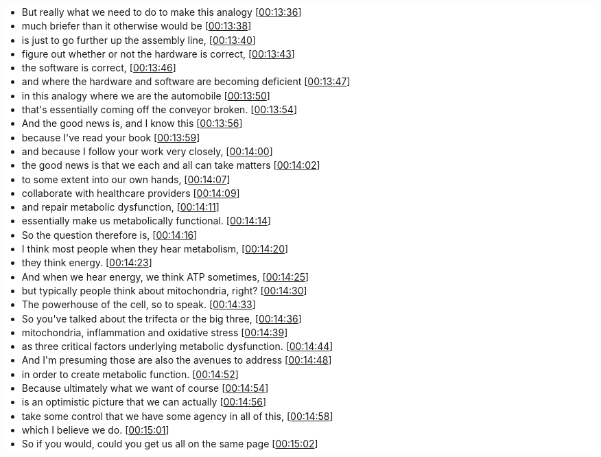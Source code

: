 *  But really what we need to do to make this analogy [[00:13:36](https://www.youtube.com/watch?v=8qaBpM73NSk&t=816.08s)]
*  much briefer than it otherwise would be [[00:13:38](https://www.youtube.com/watch?v=8qaBpM73NSk&t=818.9200000000001s)]
*  is just to go further up the assembly line, [[00:13:40](https://www.youtube.com/watch?v=8qaBpM73NSk&t=820.4200000000001s)]
*  figure out whether or not the hardware is correct, [[00:13:43](https://www.youtube.com/watch?v=8qaBpM73NSk&t=823.9000000000001s)]
*  the software is correct, [[00:13:46](https://www.youtube.com/watch?v=8qaBpM73NSk&t=826.1800000000001s)]
*  and where the hardware and software are becoming deficient [[00:13:47](https://www.youtube.com/watch?v=8qaBpM73NSk&t=827.22s)]
*  in this analogy where we are the automobile [[00:13:50](https://www.youtube.com/watch?v=8qaBpM73NSk&t=830.2s)]
*  that's essentially coming off the conveyor broken. [[00:13:54](https://www.youtube.com/watch?v=8qaBpM73NSk&t=834.6400000000001s)]
*  And the good news is, and I know this [[00:13:56](https://www.youtube.com/watch?v=8qaBpM73NSk&t=836.84s)]
*  because I've read your book [[00:13:59](https://www.youtube.com/watch?v=8qaBpM73NSk&t=839.0400000000001s)]
*  and because I follow your work very closely, [[00:14:00](https://www.youtube.com/watch?v=8qaBpM73NSk&t=840.24s)]
*  the good news is that we each and all can take matters [[00:14:02](https://www.youtube.com/watch?v=8qaBpM73NSk&t=842.9200000000001s)]
*  to some extent into our own hands, [[00:14:07](https://www.youtube.com/watch?v=8qaBpM73NSk&t=847.46s)]
*  collaborate with healthcare providers [[00:14:09](https://www.youtube.com/watch?v=8qaBpM73NSk&t=849.34s)]
*  and repair metabolic dysfunction, [[00:14:11](https://www.youtube.com/watch?v=8qaBpM73NSk&t=851.6s)]
*  essentially make us metabolically functional. [[00:14:14](https://www.youtube.com/watch?v=8qaBpM73NSk&t=854.1600000000001s)]
*  So the question therefore is, [[00:14:16](https://www.youtube.com/watch?v=8qaBpM73NSk&t=856.24s)]
*  I think most people when they hear metabolism, [[00:14:20](https://www.youtube.com/watch?v=8qaBpM73NSk&t=860.5600000000001s)]
*  they think energy. [[00:14:23](https://www.youtube.com/watch?v=8qaBpM73NSk&t=863.4s)]
*  And when we hear energy, we think ATP sometimes, [[00:14:25](https://www.youtube.com/watch?v=8qaBpM73NSk&t=865.2s)]
*  but typically people think about mitochondria, right? [[00:14:30](https://www.youtube.com/watch?v=8qaBpM73NSk&t=870.5s)]
*  The powerhouse of the cell, so to speak. [[00:14:33](https://www.youtube.com/watch?v=8qaBpM73NSk&t=873.0s)]
*  So you've talked about the trifecta or the big three, [[00:14:36](https://www.youtube.com/watch?v=8qaBpM73NSk&t=876.08s)]
*  mitochondria, inflammation and oxidative stress [[00:14:39](https://www.youtube.com/watch?v=8qaBpM73NSk&t=879.8s)]
*  as three critical factors underlying metabolic dysfunction. [[00:14:44](https://www.youtube.com/watch?v=8qaBpM73NSk&t=884.04s)]
*  And I'm presuming those are also the avenues to address [[00:14:48](https://www.youtube.com/watch?v=8qaBpM73NSk&t=888.2199999999999s)]
*  in order to create metabolic function. [[00:14:52](https://www.youtube.com/watch?v=8qaBpM73NSk&t=892.36s)]
*  Because ultimately what we want of course [[00:14:54](https://www.youtube.com/watch?v=8qaBpM73NSk&t=894.0s)]
*  is an optimistic picture that we can actually [[00:14:56](https://www.youtube.com/watch?v=8qaBpM73NSk&t=896.5999999999999s)]
*  take some control that we have some agency in all of this, [[00:14:58](https://www.youtube.com/watch?v=8qaBpM73NSk&t=898.48s)]
*  which I believe we do. [[00:15:01](https://www.youtube.com/watch?v=8qaBpM73NSk&t=901.3399999999999s)]
*  So if you would, could you get us all on the same page [[00:15:02](https://www.youtube.com/watch?v=8qaBpM73NSk&t=902.18s)]